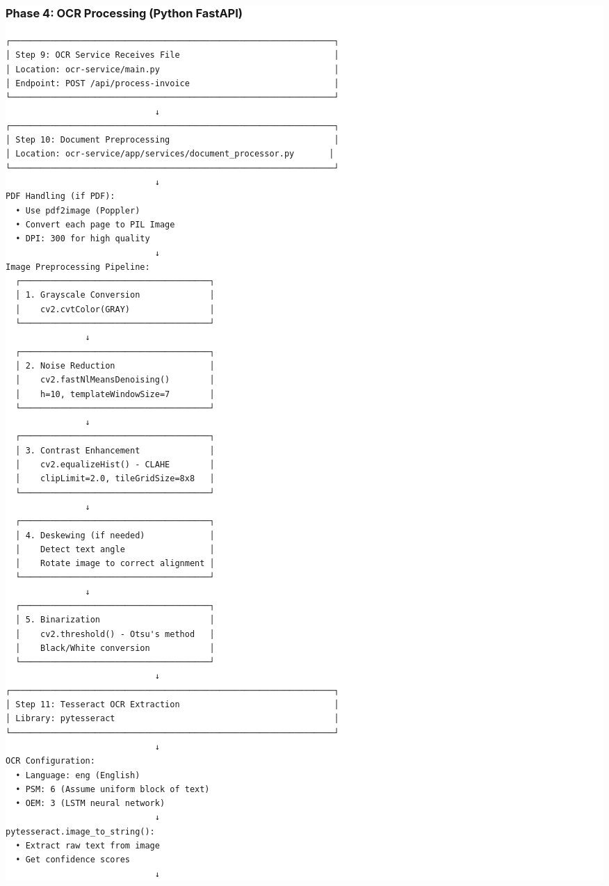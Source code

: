 
### **Phase 4: OCR Processing (Python FastAPI)**

```
┌─────────────────────────────────────────────────────────────────┐
│ Step 9: OCR Service Receives File                               │
│ Location: ocr-service/main.py                                   │
│ Endpoint: POST /api/process-invoice                             │
└─────────────────────────────────────────────────────────────────┘
                              ↓
┌─────────────────────────────────────────────────────────────────┐
│ Step 10: Document Preprocessing                                 │
│ Location: ocr-service/app/services/document_processor.py       │
└─────────────────────────────────────────────────────────────────┘
                              ↓
PDF Handling (if PDF):
  • Use pdf2image (Poppler)
  • Convert each page to PIL Image
  • DPI: 300 for high quality
                              ↓
Image Preprocessing Pipeline:
  ┌──────────────────────────────────────┐
  │ 1. Grayscale Conversion              │
  │    cv2.cvtColor(GRAY)                │
  └──────────────────────────────────────┘
                ↓
  ┌──────────────────────────────────────┐
  │ 2. Noise Reduction                   │
  │    cv2.fastNlMeansDenoising()        │
  │    h=10, templateWindowSize=7        │
  └──────────────────────────────────────┘
                ↓
  ┌──────────────────────────────────────┐
  │ 3. Contrast Enhancement              │
  │    cv2.equalizeHist() - CLAHE        │
  │    clipLimit=2.0, tileGridSize=8x8   │
  └──────────────────────────────────────┘
                ↓
  ┌──────────────────────────────────────┐
  │ 4. Deskewing (if needed)             │
  │    Detect text angle                 │
  │    Rotate image to correct alignment │
  └──────────────────────────────────────┘
                ↓
  ┌──────────────────────────────────────┐
  │ 5. Binarization                      │
  │    cv2.threshold() - Otsu's method   │
  │    Black/White conversion            │
  └──────────────────────────────────────┘
                              ↓
┌─────────────────────────────────────────────────────────────────┐
│ Step 11: Tesseract OCR Extraction                               │
│ Library: pytesseract                                            │
└─────────────────────────────────────────────────────────────────┘
                              ↓
OCR Configuration:
  • Language: eng (English)
  • PSM: 6 (Assume uniform block of text)
  • OEM: 3 (LSTM neural network)
                              ↓
pytesseract.image_to_string():
  • Extract raw text from image
  • Get confidence scores
                              ↓
```
